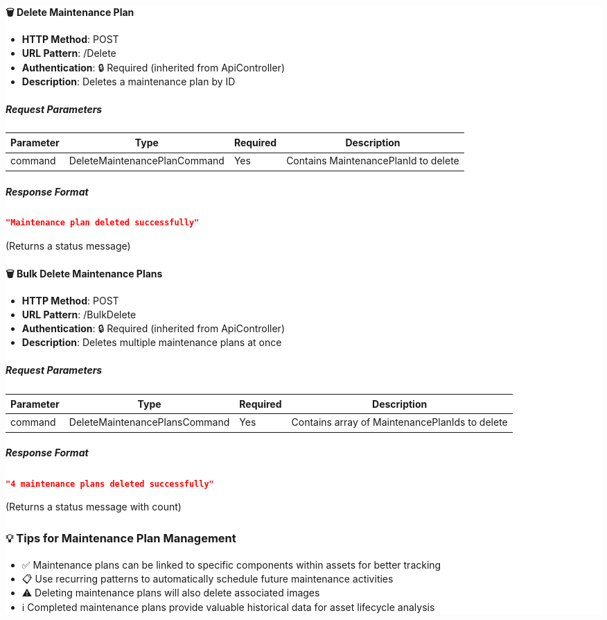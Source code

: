 #### 🗑️ Delete Maintenance Plan
- **HTTP Method**: POST
- **URL Pattern**: /Delete
- **Authentication**: 🔒 Required (inherited from ApiController)
- **Description**: Deletes a maintenance plan by ID

##### Request Parameters
| Parameter | Type | Required | Description |
|-----------|------|----------|-------------|
| command | DeleteMaintenancePlanCommand | Yes | Contains MaintenancePlanId to delete |

##### Response Format
```json
"Maintenance plan deleted successfully"
```
(Returns a status message)

#### 🗑️ Bulk Delete Maintenance Plans
- **HTTP Method**: POST
- **URL Pattern**: /BulkDelete
- **Authentication**: 🔒 Required (inherited from ApiController)
- **Description**: Deletes multiple maintenance plans at once

##### Request Parameters
| Parameter | Type | Required | Description |
|-----------|------|----------|-------------|
| command | DeleteMaintenancePlansCommand | Yes | Contains array of MaintenancePlanIds to delete |

##### Response Format
```json
"4 maintenance plans deleted successfully"
```
(Returns a status message with count)

### 💡 Tips for Maintenance Plan Management
- ✅ Maintenance plans can be linked to specific components within assets for better tracking
- 📋 Use recurring patterns to automatically schedule future maintenance activities
- ⚠️ Deleting maintenance plans will also delete associated images
- ℹ️ Completed maintenance plans provide valuable historical data for asset lifecycle analysis